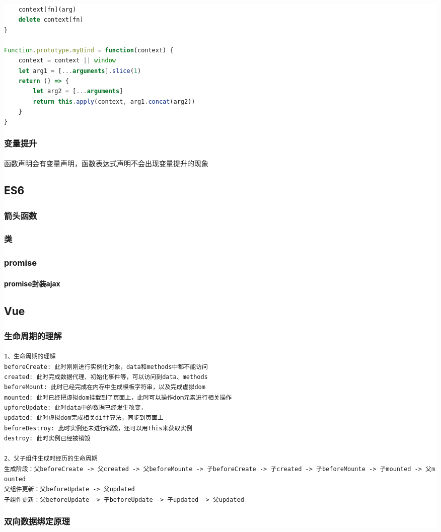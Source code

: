 ```js
    context[fn](arg)
    delete context[fn]
}

Function.prototype.myBind = function(context) {
    context = context || window
    let arg1 = [...arguments].slice(1)
    return () => {
        let arg2 = [...arguments]
        return this.apply(context, arg1.concat(arg2))
    }
}

```
### 变量提升
函数声明会有变量声明，函数表达式声明不会出现变量提升的现象

## ES6
### 箭头函数

### 类

### promise
#### promise封装ajax

## Vue
### 生命周期的理解
```
1、生命周期的理解
beforeCreate: 此时刚刚进行实例化对象，data和methods中都不能访问
created: 此时完成数据代理、初始化事件等，可以访问到data、methods
beforeMount: 此时已经完成在内存中生成模板字符串，以及完成虚拟dom
mounted: 此时已经把虚拟dom挂载到了页面上，此时可以操作dom元素进行相关操作
upforeUpdate: 此时data中的数据已经发生改变，
updated: 此时虚拟dom完成相关diff算法，同步到页面上
beforeDestroy: 此时实例还未进行销毁，还可以用this来获取实例
destroy: 此时实例已经被销毁

2、父子组件生成时经历的生命周期
生成阶段：父beforeCreate -> 父created -> 父beforeMounte -> 子beforeCreate -> 子created -> 子beforeMounte -> 子mounted -> 父mounted
父组件更新：父beforeUpdate -> 父updated
子组件更新：父beforeUpdate -> 子beforeUpdate -> 子updated -> 父updated

```
### 双向数据绑定原理
